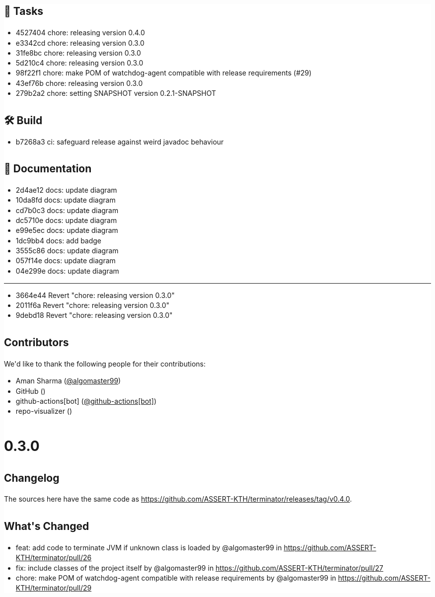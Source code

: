 ## 🧰 Tasks
- 4527404 chore: releasing version 0.4.0
- e3342cd chore: releasing version 0.3.0
- 31fe8bc chore: releasing version 0.3.0
- 5d210c4 chore: releasing version 0.3.0
- 98f22f1 chore: make POM of watchdog-agent compatible with release requirements (#29)
- 43ef76b chore: releasing version 0.3.0
- 279b2a2 chore: setting SNAPSHOT version 0.2.1-SNAPSHOT

## 🛠  Build
- b7268a3 ci: safeguard release against weird javadoc behaviour

## 📝 Documentation
- 2d4ae12 docs: update diagram
- 10da8fd docs: update diagram
- cd7b0c3 docs: update diagram
- dc5710e docs: update diagram
- e99e5ec docs: update diagram
- 1dc9bb4 docs: add badge
- 3555c86 docs: update diagram
- 057f14e docs: update diagram
- 04e299e docs: update diagram

---
- 3664e44 Revert "chore: releasing version 0.3.0"
- 2011f6a Revert "chore: releasing version 0.3.0"
- 9debd18 Revert "chore: releasing version 0.3.0"


## Contributors
We'd like to thank the following people for their contributions:
- Aman Sharma ([@algomaster99](https://github.com/algomaster99))
- GitHub ()
- github-actions[bot] ([@github-actions[bot]](https://github.com/apps/github-actions))
- repo-visualizer ()

# 0.3.0
## Changelog

The sources here have the same code as https://github.com/ASSERT-KTH/terminator/releases/tag/v0.4.0.

## What's Changed
* feat: add code to terminate JVM if unknown class is loaded by @algomaster99 in https://github.com/ASSERT-KTH/terminator/pull/26
* fix: include classes of the project itself by @algomaster99 in https://github.com/ASSERT-KTH/terminator/pull/27
* chore: make POM of watchdog-agent compatible with release requirements by @algomaster99 in https://github.com/ASSERT-KTH/terminator/pull/29
